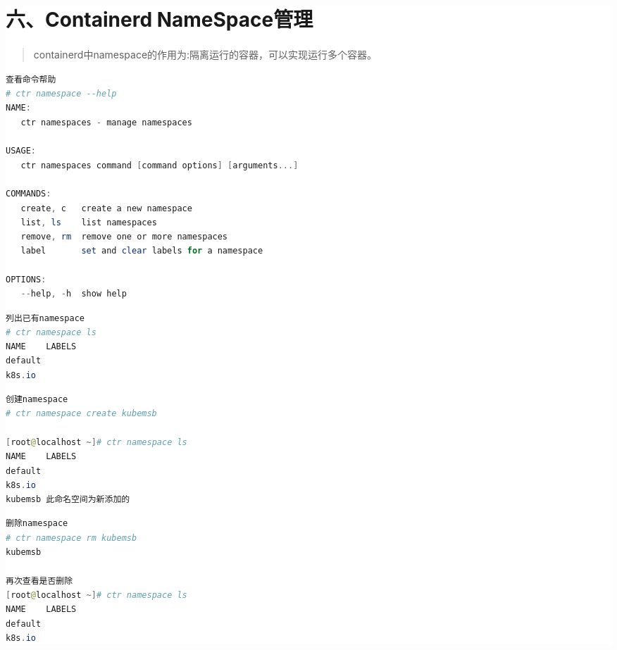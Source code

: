 





# 六、Containerd NameSpace管理

> containerd中namespace的作用为:隔离运行的容器，可以实现运行多个容器。



~~~powershell
查看命令帮助
# ctr namespace --help
NAME:
   ctr namespaces - manage namespaces

USAGE:
   ctr namespaces command [command options] [arguments...]

COMMANDS:
   create, c   create a new namespace
   list, ls    list namespaces
   remove, rm  remove one or more namespaces
   label       set and clear labels for a namespace

OPTIONS:
   --help, -h  show help
~~~





~~~powershell
列出已有namespace
# ctr namespace ls
NAME    LABELS
default
k8s.io
~~~



~~~powershell
创建namespace
# ctr namespace create kubemsb

[root@localhost ~]# ctr namespace ls
NAME    LABELS
default
k8s.io
kubemsb 此命名空间为新添加的
~~~





~~~powershell
删除namespace
# ctr namespace rm kubemsb
kubemsb

再次查看是否删除
[root@localhost ~]# ctr namespace ls
NAME    LABELS
default
k8s.io
~~~
